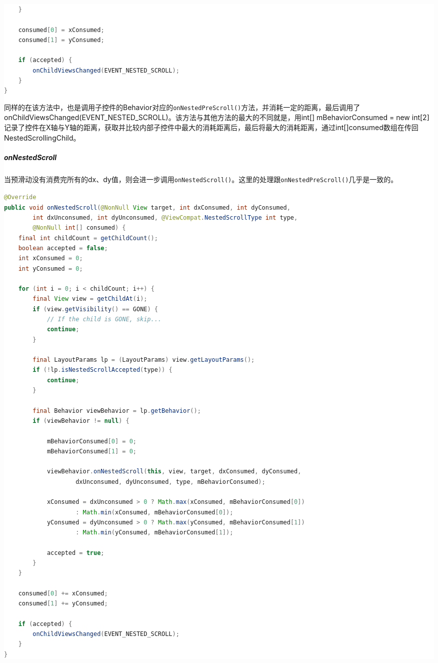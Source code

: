 ```java
    }

    consumed[0] = xConsumed;
    consumed[1] = yConsumed;

    if (accepted) {
        onChildViewsChanged(EVENT_NESTED_SCROLL);
    }
}
```
同样的在该方法中，也是调用子控件的Behavior对应的`onNestedPreScroll()`方法，并消耗一定的距离，最后调用了onChildViewsChanged(EVENT_NESTED_SCROLL)。该方法与其他方法的最大的不同就是，用int[] mBehaviorConsumed = new int[2]记录了控件在X轴与Y轴的距离，获取并比较内部子控件中最大的消耗距离后，最后将最大的消耗距离，通过int[]consumed数组在传回NestedScrollingChild。

##### onNestedScroll
当预滑动没有消费完所有的dx、dy值，则会进一步调用`onNestedScroll()`。这里的处理跟`onNestedPreScroll()`几乎是一致的。
```java
@Override
public void onNestedScroll(@NonNull View target, int dxConsumed, int dyConsumed,
        int dxUnconsumed, int dyUnconsumed, @ViewCompat.NestedScrollType int type,
        @NonNull int[] consumed) {
    final int childCount = getChildCount();
    boolean accepted = false;
    int xConsumed = 0;
    int yConsumed = 0;

    for (int i = 0; i < childCount; i++) {
        final View view = getChildAt(i);
        if (view.getVisibility() == GONE) {
            // If the child is GONE, skip...
            continue;
        }

        final LayoutParams lp = (LayoutParams) view.getLayoutParams();
        if (!lp.isNestedScrollAccepted(type)) {
            continue;
        }

        final Behavior viewBehavior = lp.getBehavior();
        if (viewBehavior != null) {

            mBehaviorConsumed[0] = 0;
            mBehaviorConsumed[1] = 0;

            viewBehavior.onNestedScroll(this, view, target, dxConsumed, dyConsumed,
                    dxUnconsumed, dyUnconsumed, type, mBehaviorConsumed);

            xConsumed = dxUnconsumed > 0 ? Math.max(xConsumed, mBehaviorConsumed[0])
                    : Math.min(xConsumed, mBehaviorConsumed[0]);
            yConsumed = dyUnconsumed > 0 ? Math.max(yConsumed, mBehaviorConsumed[1])
                    : Math.min(yConsumed, mBehaviorConsumed[1]);

            accepted = true;
        }
    }

    consumed[0] += xConsumed;
    consumed[1] += yConsumed;

    if (accepted) {
        onChildViewsChanged(EVENT_NESTED_SCROLL);
    }
}
```